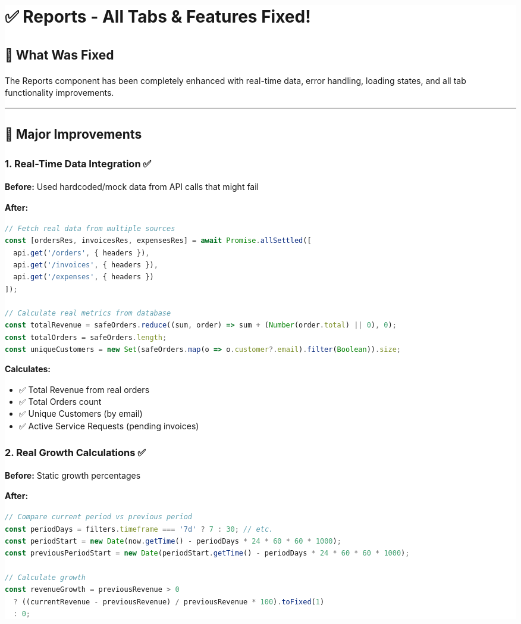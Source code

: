 # ✅ Reports - All Tabs & Features Fixed!

## 🎯 What Was Fixed

The Reports component has been completely enhanced with real-time data, error handling, loading states, and all tab functionality improvements.

---

## 🔧 Major Improvements

### **1. Real-Time Data Integration** ✅

**Before:** Used hardcoded/mock data from API calls that might fail

**After:**
```javascript
// Fetch real data from multiple sources
const [ordersRes, invoicesRes, expensesRes] = await Promise.allSettled([
  api.get('/orders', { headers }),
  api.get('/invoices', { headers }),
  api.get('/expenses', { headers })
]);

// Calculate real metrics from database
const totalRevenue = safeOrders.reduce((sum, order) => sum + (Number(order.total) || 0), 0);
const totalOrders = safeOrders.length;
const uniqueCustomers = new Set(safeOrders.map(o => o.customer?.email).filter(Boolean)).size;
```

**Calculates:**
- ✅ Total Revenue from real orders
- ✅ Total Orders count
- ✅ Unique Customers (by email)
- ✅ Active Service Requests (pending invoices)

### **2. Real Growth Calculations** ✅

**Before:** Static growth percentages

**After:**
```javascript
// Compare current period vs previous period
const periodDays = filters.timeframe === '7d' ? 7 : 30; // etc.
const periodStart = new Date(now.getTime() - periodDays * 24 * 60 * 60 * 1000);
const previousPeriodStart = new Date(periodStart.getTime() - periodDays * 24 * 60 * 60 * 1000);

// Calculate growth
const revenueGrowth = previousRevenue > 0 
  ? ((currentRevenue - previousRevenue) / previousRevenue * 100).toFixed(1) 
  : 0;
```
